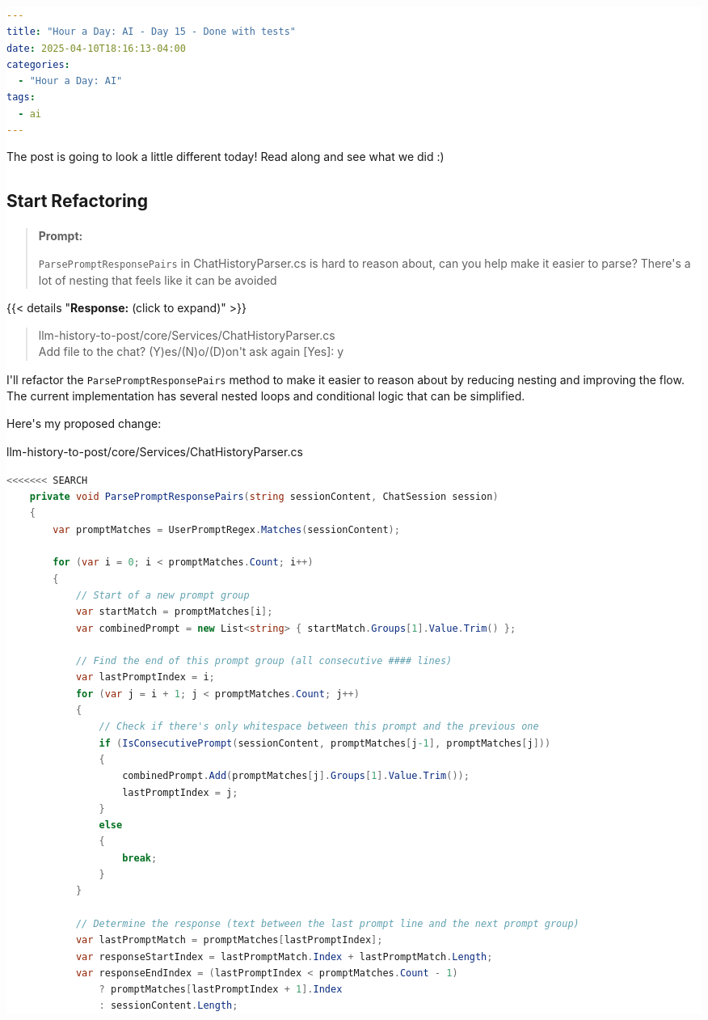 ```yaml
---
title: "Hour a Day: AI - Day 15 - Done with tests"
date: 2025-04-10T18:16:13-04:00
categories:
  - "Hour a Day: AI"
tags:
  - ai
---
```


The post is going to look a little different today! Read along and see what we did :) 

## Start Refactoring

> **Prompt:**
>
> `ParsePromptResponsePairs` in ChatHistoryParser.cs is hard to reason about, can you help make it easier to parse? There's a lot of nesting that feels like it can be avoided
>

{{< details "**Response:** (click to expand)" >}}
> llm-history-to-post/core/Services/ChatHistoryParser.cs  
> Add file to the chat? (Y)es/(N)o/(D)on't ask again [Yes]: y  

I'll refactor the `ParsePromptResponsePairs` method to make it easier to reason about by reducing nesting and improving the flow. The current implementation has several nested loops and conditional logic that can be simplified.

Here's my proposed change:

llm-history-to-post/core/Services/ChatHistoryParser.cs
```csharp
<<<<<<< SEARCH
	private void ParsePromptResponsePairs(string sessionContent, ChatSession session)
	{
		var promptMatches = UserPromptRegex.Matches(sessionContent);
		
		for (var i = 0; i < promptMatches.Count; i++)
		{
			// Start of a new prompt group
			var startMatch = promptMatches[i];
			var combinedPrompt = new List<string> { startMatch.Groups[1].Value.Trim() };
			
			// Find the end of this prompt group (all consecutive #### lines)
			var lastPromptIndex = i;
			for (var j = i + 1; j < promptMatches.Count; j++)
			{
				// Check if there's only whitespace between this prompt and the previous one
				if (IsConsecutivePrompt(sessionContent, promptMatches[j-1], promptMatches[j]))
				{
					combinedPrompt.Add(promptMatches[j].Groups[1].Value.Trim());
					lastPromptIndex = j;
				}
				else
				{
					break;
				}
			}
			
			// Determine the response (text between the last prompt line and the next prompt group)
			var lastPromptMatch = promptMatches[lastPromptIndex];
			var responseStartIndex = lastPromptMatch.Index + lastPromptMatch.Length;
			var responseEndIndex = (lastPromptIndex < promptMatches.Count - 1) 
				? promptMatches[lastPromptIndex + 1].Index 
				: sessionContent.Length;
```
